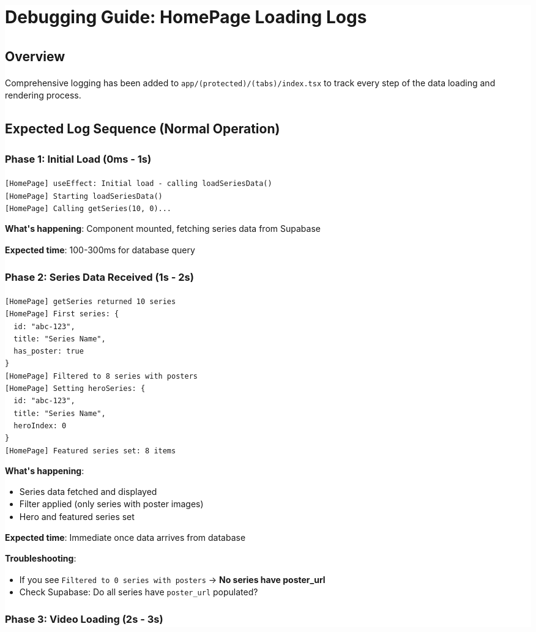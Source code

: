 # Debugging Guide: HomePage Loading Logs

## Overview

Comprehensive logging has been added to `app/(protected)/(tabs)/index.tsx` to track every step of the data loading and rendering process.

## Expected Log Sequence (Normal Operation)

### Phase 1: Initial Load (0ms - 1s)

```
[HomePage] useEffect: Initial load - calling loadSeriesData()
[HomePage] Starting loadSeriesData()
[HomePage] Calling getSeries(10, 0)...
```

**What's happening**: Component mounted, fetching series data from Supabase

**Expected time**: 100-300ms for database query

### Phase 2: Series Data Received (1s - 2s)

```
[HomePage] getSeries returned 10 series
[HomePage] First series: {
  id: "abc-123",
  title: "Series Name",
  has_poster: true
}
[HomePage] Filtered to 8 series with posters
[HomePage] Setting heroSeries: {
  id: "abc-123",
  title: "Series Name",
  heroIndex: 0
}
[HomePage] Featured series set: 8 items
```

**What's happening**: 
- Series data fetched and displayed
- Filter applied (only series with poster images)
- Hero and featured series set

**Expected time**: Immediate once data arrives from database

**Troubleshooting**:
- If you see `Filtered to 0 series with posters` → **No series have poster_url**
- Check Supabase: Do all series have `poster_url` populated?

### Phase 3: Video Loading (2s - 3s)
